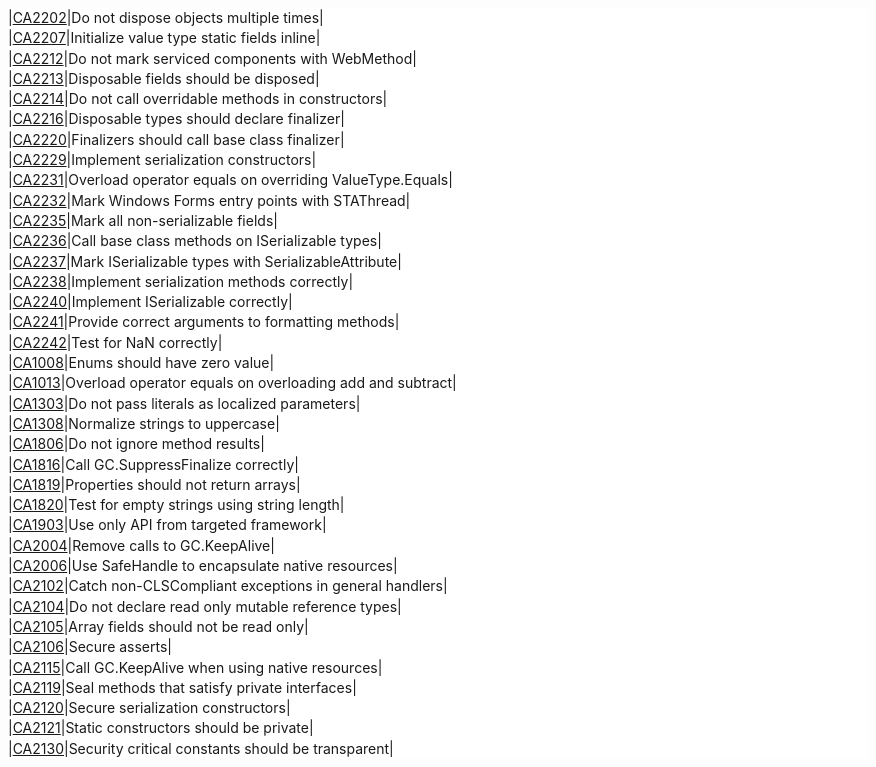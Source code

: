 |[CA2202](../VS_IDE/CA2202--Do-not-dispose-objects-multiple-times.md)|Do not dispose objects multiple times|  
|[CA2207](../VS_IDE/CA2207--Initialize-value-type-static-fields-inline.md)|Initialize value type static fields inline|  
|[CA2212](../VS_IDE/CA2212--Do-not-mark-serviced-components-with-WebMethod.md)|Do not mark serviced components with WebMethod|  
|[CA2213](../VS_IDE/CA2213--Disposable-fields-should-be-disposed.md)|Disposable fields should be disposed|  
|[CA2214](../VS_IDE/CA2214--Do-not-call-overridable-methods-in-constructors.md)|Do not call overridable methods in constructors|  
|[CA2216](../VS_IDE/CA2216--Disposable-types-should-declare-finalizer.md)|Disposable types should declare finalizer|  
|[CA2220](../VS_IDE/CA2220--Finalizers-should-call-base-class-finalizer.md)|Finalizers should call base class finalizer|  
|[CA2229](../VS_IDE/CA2229--Implement-serialization-constructors.md)|Implement serialization constructors|  
|[CA2231](../VS_IDE/CA2231--Overload-operator-equals-on-overriding-ValueType.Equals.md)|Overload operator equals on overriding ValueType.Equals|  
|[CA2232](../VS_IDE/CA2232--Mark-Windows-Forms-entry-points-with-STAThread.md)|Mark Windows Forms entry points with STAThread|  
|[CA2235](../VS_IDE/CA2235--Mark-all-non-serializable-fields.md)|Mark all non-serializable fields|  
|[CA2236](../VS_IDE/CA2236--Call-base-class-methods-on-ISerializable-types.md)|Call base class methods on ISerializable types|  
|[CA2237](../VS_IDE/CA2237--Mark-ISerializable-types-with-SerializableAttribute.md)|Mark ISerializable types with SerializableAttribute|  
|[CA2238](../VS_IDE/CA2238--Implement-serialization-methods-correctly.md)|Implement serialization methods correctly|  
|[CA2240](../VS_IDE/CA2240--Implement-ISerializable-correctly.md)|Implement ISerializable correctly|  
|[CA2241](../VS_IDE/CA2241--Provide-correct-arguments-to-formatting-methods.md)|Provide correct arguments to formatting methods|  
|[CA2242](../VS_IDE/CA2242--Test-for-NaN-correctly.md)|Test for NaN correctly|  
|[CA1008](../VS_IDE/CA1008--Enums-should-have-zero-value.md)|Enums should have zero value|  
|[CA1013](../VS_IDE/CA1013--Overload-operator-equals-on-overloading-add-and-subtract.md)|Overload operator equals on overloading add and subtract|  
|[CA1303](../VS_IDE/CA1303--Do-not-pass-literals-as-localized-parameters.md)|Do not pass literals as localized parameters|  
|[CA1308](../VS_IDE/CA1308--Normalize-strings-to-uppercase.md)|Normalize strings to uppercase|  
|[CA1806](../VS_IDE/CA1806--Do-not-ignore-method-results.md)|Do not ignore method results|  
|[CA1816](../VS_IDE/CA1816--Call-GC.SuppressFinalize-correctly.md)|Call GC.SuppressFinalize correctly|  
|[CA1819](../VS_IDE/CA1819--Properties-should-not-return-arrays.md)|Properties should not return arrays|  
|[CA1820](../VS_IDE/CA1820--Test-for-empty-strings-using-string-length.md)|Test for empty strings using string length|  
|[CA1903](../VS_IDE/CA1903--Use-only-API-from-targeted-framework.md)|Use only API from targeted framework|  
|[CA2004](../VS_IDE/CA2004--Remove-calls-to-GC.KeepAlive.md)|Remove calls to GC.KeepAlive|  
|[CA2006](../VS_IDE/CA2006--Use-SafeHandle-to-encapsulate-native-resources.md)|Use SafeHandle to encapsulate native resources|  
|[CA2102](../VS_IDE/CA2102--Catch-non-CLSCompliant-exceptions-in-general-handlers.md)|Catch non-CLSCompliant exceptions in general handlers|  
|[CA2104](../VS_IDE/CA2104--Do-not-declare-read-only-mutable-reference-types.md)|Do not declare read only mutable reference types|  
|[CA2105](../VS_IDE/CA2105--Array-fields-should-not-be-read-only.md)|Array fields should not be read only|  
|[CA2106](../VS_IDE/CA2106--Secure-asserts.md)|Secure asserts|  
|[CA2115](../VS_IDE/CA2115--Call-GC.KeepAlive-when-using-native-resources.md)|Call GC.KeepAlive when using native resources|  
|[CA2119](../VS_IDE/CA2119--Seal-methods-that-satisfy-private-interfaces.md)|Seal methods that satisfy private interfaces|  
|[CA2120](../VS_IDE/CA2120--Secure-serialization-constructors.md)|Secure serialization constructors|  
|[CA2121](../VS_IDE/CA2121--Static-constructors-should-be-private.md)|Static constructors should be private|  
|[CA2130](../VS_IDE/CA2130--Security-critical-constants-should-be-transparent.md)|Security critical constants should be transparent|  